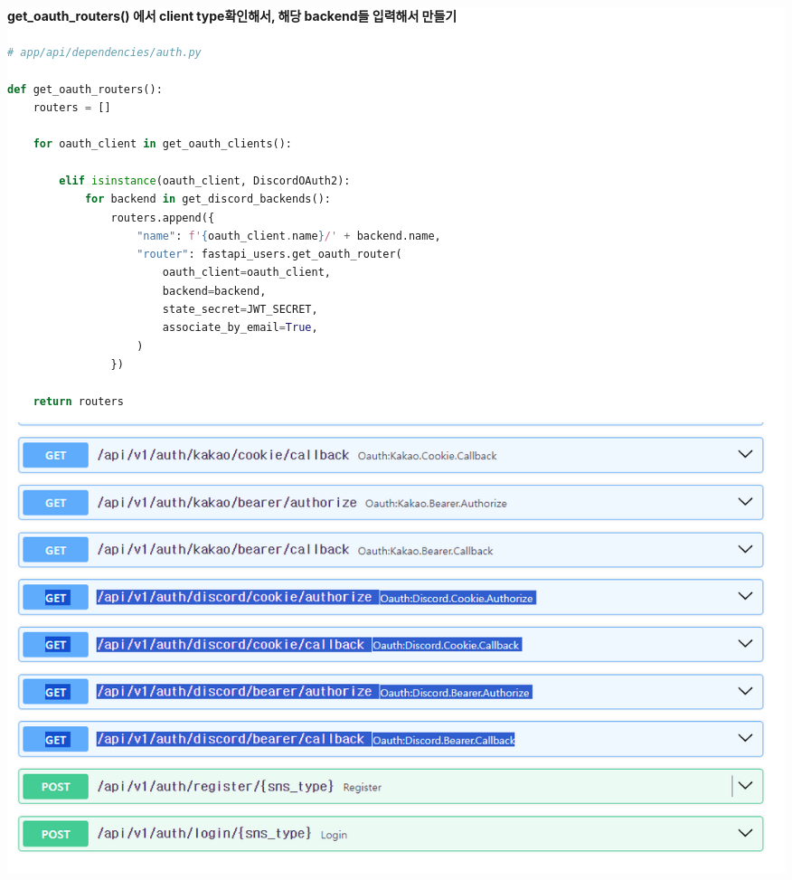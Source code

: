 #### get_oauth_routers() 에서 client type확인해서, 해당 backend들 입력해서 만들기
```python
# app/api/dependencies/auth.py

def get_oauth_routers():
    routers = []

    for oauth_client in get_oauth_clients():

        elif isinstance(oauth_client, DiscordOAuth2):
            for backend in get_discord_backends():
                routers.append({
                    "name": f'{oauth_client.name}/' + backend.name,
                    "router": fastapi_users.get_oauth_router(
                        oauth_client=oauth_client,
                        backend=backend,
                        state_secret=JWT_SECRET,
                        associate_by_email=True,
                    )
                })

    return routers
```
![img.png](../images/75.png)

